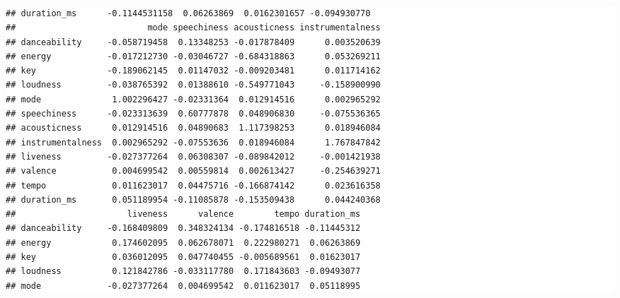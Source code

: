     ## duration_ms      -0.1144531158  0.06263869  0.0162301657 -0.094930770
    ##                          mode speechiness acousticness instrumentalness
    ## danceability     -0.058719458  0.13348253 -0.017878409      0.003520639
    ## energy           -0.017212730 -0.03046727 -0.684318863      0.053269211
    ## key              -0.189062145  0.01147032 -0.009203481      0.011714162
    ## loudness         -0.038765392  0.01388610 -0.549771043     -0.158900990
    ## mode              1.002296427 -0.02331364  0.012914516      0.002965292
    ## speechiness      -0.023313639  0.60777878  0.048906830     -0.075536365
    ## acousticness      0.012914516  0.04890683  1.117398253      0.018946084
    ## instrumentalness  0.002965292 -0.07553636  0.018946084      1.767847842
    ## liveness         -0.027377264  0.06308307 -0.089842012     -0.001421938
    ## valence           0.004699542  0.00559814  0.002613427     -0.254639271
    ## tempo             0.011623017  0.04475716 -0.166874142      0.023616358
    ## duration_ms       0.051189954 -0.11085878 -0.153509438      0.044240368
    ##                      liveness      valence        tempo duration_ms
    ## danceability     -0.168409809  0.348324134 -0.174816518 -0.11445312
    ## energy            0.174602095  0.062678071  0.222980271  0.06263869
    ## key               0.036012095  0.047740455 -0.005689561  0.01623017
    ## loudness          0.121842786 -0.033117780  0.171843603 -0.09493077
    ## mode             -0.027377264  0.004699542  0.011623017  0.05118995